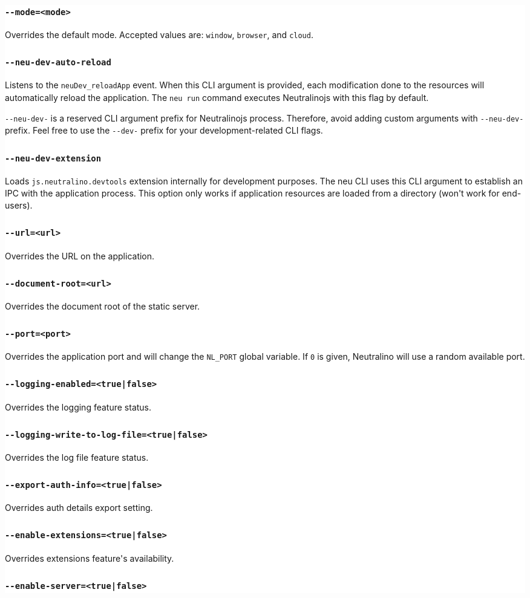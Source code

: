 ### `--mode=<mode>`

Overrides the default mode. Accepted values are: `window`, `browser`, and `cloud`.

### `--neu-dev-auto-reload`

Listens to the `neuDev_reloadApp` event. When this CLI argument is provided, each modification done to the
resources will automatically reload the application. The `neu run` command executes Neutralinojs with
this flag by default.

`--neu-dev-` is a reserved CLI argument prefix for Neutralinojs process. Therefore, avoid adding
custom arguments with `--neu-dev-` prefix. Feel free to use the `--dev-` prefix
 for your development-related CLI flags.

### `--neu-dev-extension`

Loads `js.neutralino.devtools` extension internally for development purposes. The neu CLI uses this CLI argument to
establish an IPC with the application process. This option only works if application resources are
loaded from a directory (won't work for end-users).

### `--url=<url>`

Overrides the URL on the application.

### `--document-root=<url>`

Overrides the document root of the static server.

### `--port=<port>`

Overrides the application port and will change the `NL_PORT` global variable. If `0` is given, Neutralino will use a random available port.

### `--logging-enabled=<true|false>`

Overrides the logging feature status.

### `--logging-write-to-log-file=<true|false>`

Overrides the log file feature status.

### `--export-auth-info=<true|false>`

Overrides auth details export setting.

### `--enable-extensions=<true|false>`

Overrides extensions feature's availability.

### `--enable-server=<true|false>`
